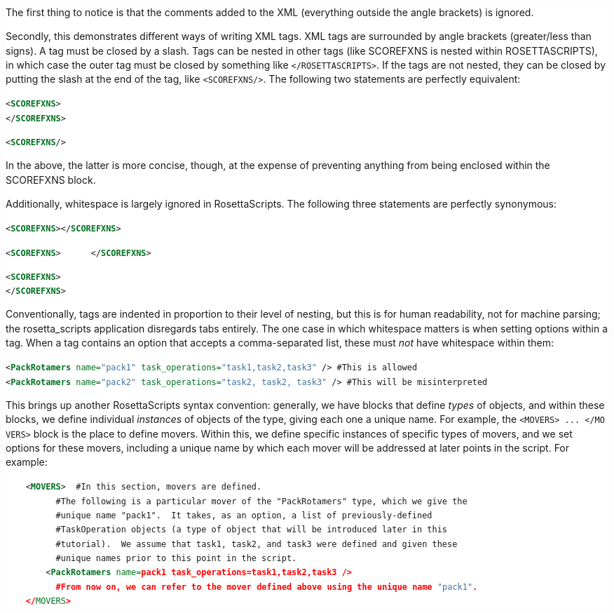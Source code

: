 The first thing to notice is that the comments added to the XML (everything outside the angle brackets) is ignored.

Secondly, this demonstrates different ways of writing XML tags. XML tags are surrounded by angle brackets (greater/less than signs). A tag must be closed by a slash. Tags can be nested in other tags (like SCOREFXNS is nested within ROSETTASCRIPTS), in which case the outer tag must be closed by something like `</ROSETTASCRIPTS>`. If the tags are not nested, they can be closed by putting the slash at the end of the tag, like `<SCOREFXNS/>`.  The following two statements are perfectly equivalent:

```xml
<SCOREFXNS>
</SCOREFXNS>
```
```xml
<SCOREFXNS/>
```

In the above, the latter is more concise, though, at the expense of preventing anything from being enclosed within the SCOREFXNS block.

Additionally, whitespace is largely ignored in RosettaScripts.  The following three statements are perfectly synonymous:
```xml
<SCOREFXNS></SCOREFXNS>
```
```xml
<SCOREFXNS>      </SCOREFXNS>
```
```xml
<SCOREFXNS>
</SCOREFXNS>
```

Conventionally, tags are indented in proportion to their level of nesting, but this is for human readability, not for machine parsing; the rosetta\_scripts application disregards tabs entirely.  The one case in which whitespace matters is when setting options within a tag.  When a tag contains an option that accepts a comma-separated list, these must *not* have whitespace within them:

```xml
<PackRotamers name="pack1" task_operations="task1,task2,task3" /> #This is allowed
<PackRotamers name="pack2" task_operations="task2, task2, task3" /> #This will be misinterpreted
```

This brings up another RosettaScripts syntax convention: generally, we have blocks that define *types* of objects, and within these blocks, we define individual *instances* of objects of the type, giving each one a unique name.  For example, the ```<MOVERS> ... </MOVERS>``` block is the place to define movers.  Within this, we define specific instances of specific types of movers, and we set options for these movers, including a unique name by which each mover will be addressed at later points in the script.  For example:

```xml
	<MOVERS>  #In this section, movers are defined.
		  #The following is a particular mover of the "PackRotamers" type, which we give the
		  #unique name "pack1".  It takes, as an option, a list of previously-defined
		  #TaskOperation objects (a type of object that will be introduced later in this
		  #tutorial).  We assume that task1, task2, and task3 were defined and given these
		  #unique names prior to this point in the script.
		<PackRotamers name=pack1 task_operations=task1,task2,task3 />
		  #From now on, we can refer to the mover defined above using the unique name "pack1".
	</MOVERS>
```
